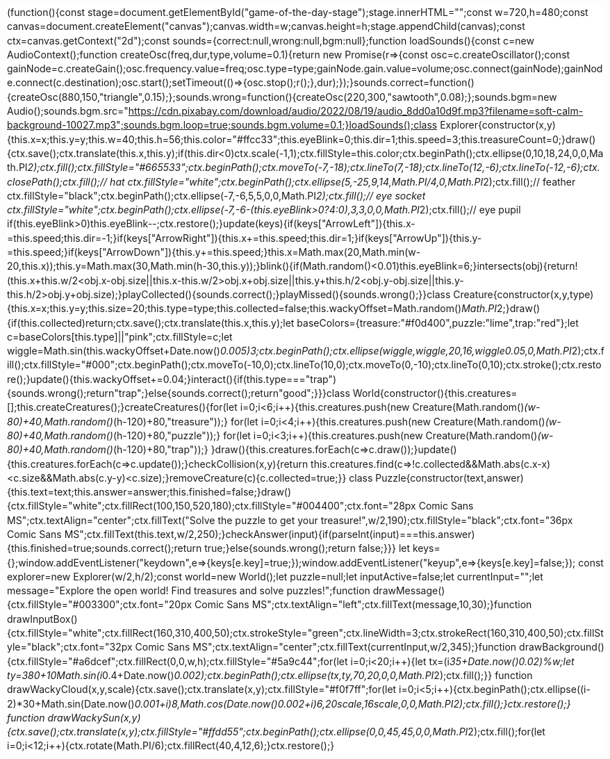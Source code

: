 (function(){const stage=document.getElementById("game-of-the-day-stage");stage.innerHTML="";const w=720,h=480;const canvas=document.createElement("canvas");canvas.width=w;canvas.height=h;stage.appendChild(canvas);const ctx=canvas.getContext("2d");const sounds={correct:null,wrong:null,bgm:null};function loadSounds(){const c=new AudioContext();function createOsc(freq,dur,type,volume=0.1){return new Promise(r=>{const osc=c.createOscillator();const gainNode=c.createGain();osc.frequency.value=freq;osc.type=type;gainNode.gain.value=volume;osc.connect(gainNode);gainNode.connect(c.destination);osc.start();setTimeout(()=>{osc.stop();r();},dur);});}sounds.correct=function(){createOsc(880,150,"triangle",0.15);};sounds.wrong=function(){createOsc(220,300,"sawtooth",0.08);};sounds.bgm=new Audio();sounds.bgm.src="https://cdn.pixabay.com/download/audio/2022/08/19/audio_8dd0a10d9f.mp3?filename=soft-calm-background-10027.mp3";sounds.bgm.loop=true;sounds.bgm.volume=0.1;}loadSounds();class Explorer{constructor(x,y){this.x=x;this.y=y;this.w=40;this.h=56;this.color="#ffcc33";this.eyeBlink=0;this.dir=1;this.speed=3;this.treasureCount=0;}draw(){ctx.save();ctx.translate(this.x,this.y);if(this.dir<0)ctx.scale(-1,1);ctx.fillStyle=this.color;ctx.beginPath();ctx.ellipse(0,10,18,24,0,0,Math.PI*2);ctx.fill();ctx.fillStyle="#665533";ctx.beginPath();ctx.moveTo(-7,-18);ctx.lineTo(7,-18);ctx.lineTo(12,-6);ctx.lineTo(-12,-6);ctx.closePath();ctx.fill();// hat ctx.fillStyle="white";ctx.beginPath();ctx.ellipse(5,-25,9,14,Math.PI/4,0,Math.PI*2);ctx.fill();// feather ctx.fillStyle="black";ctx.beginPath();ctx.ellipse(-7,-6,5,5,0,0,Math.PI*2);ctx.fill();// eye socket ctx.fillStyle="white";ctx.beginPath();ctx.ellipse(-7,-6-(this.eyeBlink>0?4:0),3,3,0,0,Math.PI*2);ctx.fill();// eye pupil if(this.eyeBlink>0)this.eyeBlink--;ctx.restore();}update(keys){if(keys["ArrowLeft"]){this.x-=this.speed;this.dir=-1;}if(keys["ArrowRight"]){this.x+=this.speed;this.dir=1;}if(keys["ArrowUp"]){this.y-=this.speed;}if(keys["ArrowDown"]){this.y+=this.speed;}this.x=Math.max(20,Math.min(w-20,this.x));this.y=Math.max(30,Math.min(h-30,this.y));}blink(){if(Math.random()<0.01)this.eyeBlink=6;}intersects(obj){return!(this.x+this.w/2<obj.x-obj.size||this.x-this.w/2>obj.x+obj.size||this.y+this.h/2<obj.y-obj.size||this.y-this.h/2>obj.y+obj.size);}playCollected(){sounds.correct();}playMissed(){sounds.wrong();}}class Creature{constructor(x,y,type){this.x=x;this.y=y;this.size=20;this.type=type;this.collected=false;this.wackyOffset=Math.random()*Math.PI*2;}draw(){if(this.collected)return;ctx.save();ctx.translate(this.x,this.y);let baseColors={treasure:"#f0d400",puzzle:"lime",trap:"red"};let c=baseColors[this.type]||"pink";ctx.fillStyle=c;let wiggle=Math.sin(this.wackyOffset+Date.now()*0.005)*3;ctx.beginPath();ctx.ellipse(wiggle,wiggle,20,16,wiggle*0.05,0,Math.PI*2);ctx.fill();ctx.fillStyle="#000";ctx.beginPath();ctx.moveTo(-10,0);ctx.lineTo(10,0);ctx.moveTo(0,-10);ctx.lineTo(0,10);ctx.stroke();ctx.restore();}update(){this.wackyOffset+=0.04;}interact(){if(this.type==="trap"){sounds.wrong();return"trap";}else{sounds.correct();return"good";}}}class World{constructor(){this.creatures=[];this.createCreatures();}createCreatures(){for(let i=0;i<6;i++){this.creatures.push(new Creature(Math.random()*(w-80)+40,Math.random()*(h-120)+80,"treasure"));}
for(let i=0;i<4;i++){this.creatures.push(new Creature(Math.random()*(w-80)+40,Math.random()*(h-120)+80,"puzzle"));}
for(let i=0;i<3;i++){this.creatures.push(new Creature(Math.random()*(w-80)+40,Math.random()*(h-120)+80,"trap"));}
}draw(){this.creatures.forEach(c=>c.draw());}update(){this.creatures.forEach(c=>c.update());}checkCollision(x,y){return this.creatures.find(c=>!c.collected&&Math.abs(c.x-x)<c.size&&Math.abs(c.y-y)<c.size);}removeCreature(c){c.collected=true;}}
class Puzzle{constructor(text,answer){this.text=text;this.answer=answer;this.finished=false;}draw(){ctx.fillStyle="white";ctx.fillRect(100,150,520,180);ctx.fillStyle="#004400";ctx.font="28px Comic Sans MS";ctx.textAlign="center";ctx.fillText("Solve the puzzle to get your treasure!",w/2,190);ctx.fillStyle="black";ctx.font="36px Comic Sans MS";ctx.fillText(this.text,w/2,250);}checkAnswer(input){if(parseInt(input)===this.answer){this.finished=true;sounds.correct();return true;}else{sounds.wrong();return false;}}}
let keys={};window.addEventListener("keydown",e=>{keys[e.key]=true;});window.addEventListener("keyup",e=>{keys[e.key]=false;});
const explorer=new Explorer(w/2,h/2);const world=new World();let puzzle=null;let inputActive=false;let currentInput="";let message="Explore the open world! Find treasures and solve puzzles!";function drawMessage(){ctx.fillStyle="#003300";ctx.font="20px Comic Sans MS";ctx.textAlign="left";ctx.fillText(message,10,30);}function drawInputBox(){ctx.fillStyle="white";ctx.fillRect(160,310,400,50);ctx.strokeStyle="green";ctx.lineWidth=3;ctx.strokeRect(160,310,400,50);ctx.fillStyle="black";ctx.font="32px Comic Sans MS";ctx.textAlign="center";ctx.fillText(currentInput,w/2,345);}function drawBackground(){ctx.fillStyle="#a6dcef";ctx.fillRect(0,0,w,h);ctx.fillStyle="#5a9c44";for(let i=0;i<20;i++){let tx=(i*35+Date.now()*0.02)%w;let ty=380+10*Math.sin(i*0.4+Date.now()*0.002);ctx.beginPath();ctx.ellipse(tx,ty,70,20,0,0,Math.PI*2);ctx.fill();}}
function drawWackyCloud(x,y,scale){ctx.save();ctx.translate(x,y);ctx.fillStyle="#f0f7ff";for(let i=0;i<5;i++){ctx.beginPath();ctx.ellipse((i-2)*30+Math.sin(Date.now()*0.001+i)*8,Math.cos(Date.now()*0.002+i)*6,20*scale,16*scale,0,0,Math.PI*2);ctx.fill();}ctx.restore();}
function drawWackySun(x,y){ctx.save();ctx.translate(x,y);ctx.fillStyle="#ffdd55";ctx.beginPath();ctx.ellipse(0,0,45,45,0,0,Math.PI*2);ctx.fill();for(let i=0;i<12;i++){ctx.rotate(Math.PI/6);ctx.fillRect(40,4,12,6);}ctx.restore();}